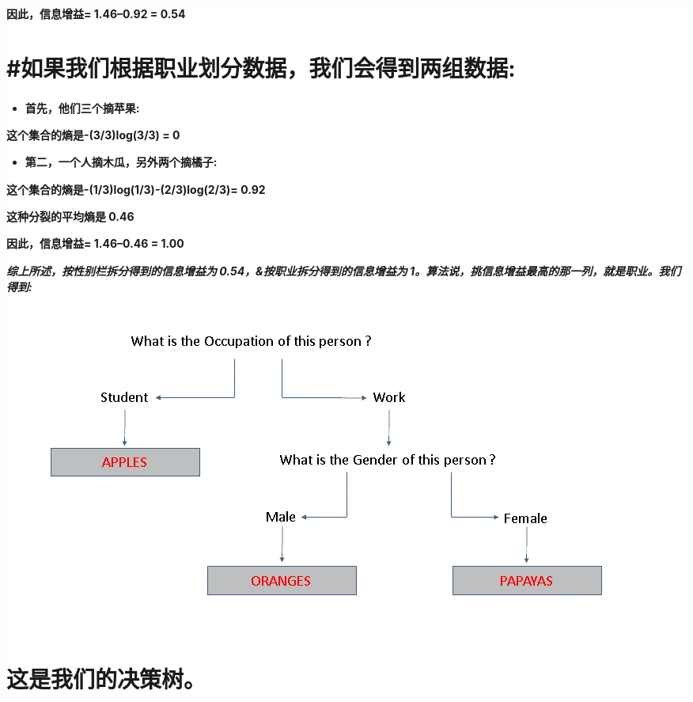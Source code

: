 ****因此，信息增益= 1.46–0.92 = 0.54****

# **#如果我们根据职业划分数据，我们会得到两组数据:**

*   **首先，他们三个摘苹果:**

**这个集合的熵是-(3/3)log(3/3) = 0**

*   **第二，一个人摘木瓜，另外两个摘橘子:**

**这个集合的熵是-(1/3)log(1/3)-(2/3)log(2/3)= 0.92**

**这种分裂的平均熵是 0.46**

****因此，信息增益= 1.46–0.46 = 1.00****

*****综上所述，按性别栏拆分得到的信息增益为 0.54，&按职业拆分得到的信息增益为 1。算法说，挑信息增益最高的那一列，就是职业。我们得到:*****

**![](img/73a9437a83ef9b6ce4ab0c7f62da9186.png)**

# **这是我们的决策树。**
